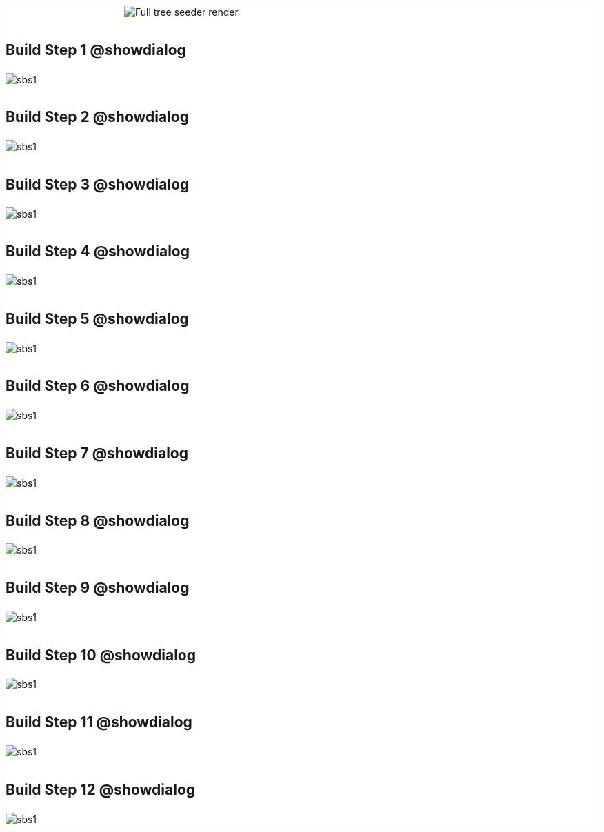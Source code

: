 <img src="https://raw.githubusercontent.com/climate-action-kits/pxt-fwd-edu/main/tutorial-assets/gr9-treeseeder-thumbnail-render.webp" alt="Full tree seeder render" style="display: block; width: 60%; margin:auto;">

## Build Step 1 @showdialog
![sbs1](https://raw.githubusercontent.com/climate-action-kits/pxt-fwd-edu/main/tutorial-assets/gr9-treeseeder-sbs01.webp)

## Build Step 2 @showdialog
![sbs1](https://raw.githubusercontent.com/climate-action-kits/pxt-fwd-edu/main/tutorial-assets/gr9-treeseeder-sbs02.webp)

## Build Step 3 @showdialog
![sbs1](https://raw.githubusercontent.com/climate-action-kits/pxt-fwd-edu/main/tutorial-assets/gr9-treeseeder-sbs03.webp)

## Build Step 4 @showdialog
![sbs1](https://raw.githubusercontent.com/climate-action-kits/pxt-fwd-edu/main/tutorial-assets/gr9-treeseeder-sbs04.webp)

## Build Step 5 @showdialog
![sbs1](https://raw.githubusercontent.com/climate-action-kits/pxt-fwd-edu/main/tutorial-assets/gr9-treeseeder-sbs05.webp)

## Build Step 6 @showdialog
![sbs1](https://raw.githubusercontent.com/climate-action-kits/pxt-fwd-edu/main/tutorial-assets/gr9-treeseeder-sbs06.webp)

## Build Step 7 @showdialog
![sbs1](https://raw.githubusercontent.com/climate-action-kits/pxt-fwd-edu/main/tutorial-assets/gr9-treeseeder-sbs07.webp)

## Build Step 8 @showdialog
![sbs1](https://raw.githubusercontent.com/climate-action-kits/pxt-fwd-edu/main/tutorial-assets/gr9-treeseeder-sbs08.webp)

## Build Step 9 @showdialog
![sbs1](https://raw.githubusercontent.com/climate-action-kits/pxt-fwd-edu/main/tutorial-assets/gr9-treeseeder-sbs09.webp)

## Build Step 10 @showdialog
![sbs1](https://raw.githubusercontent.com/climate-action-kits/pxt-fwd-edu/main/tutorial-assets/gr9-treeseeder-sbs10.webp)

## Build Step 11 @showdialog
![sbs1](https://raw.githubusercontent.com/climate-action-kits/pxt-fwd-edu/main/tutorial-assets/gr9-treeseeder-sbs11.webp)

## Build Step 12 @showdialog
![sbs1](https://raw.githubusercontent.com/climate-action-kits/pxt-fwd-edu/main/tutorial-assets/gr9-treeseeder-sbs12.webp)
